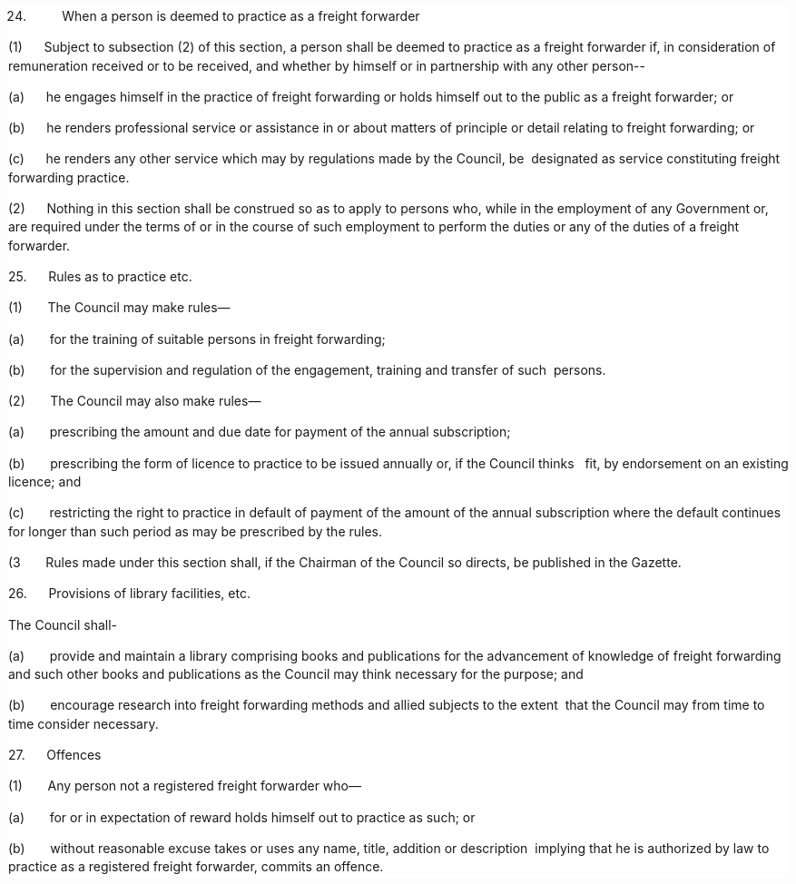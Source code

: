 24.          When a person is deemed to practice as a freight forwarder

(1)      Subject to subsection (2) of this section, a person shall be deemed to practice as a freight forwarder if, in consideration of remuneration received or to be received, and whether by himself or in partnership with any other person--

(a)      he engages himself in the practice of freight forwarding or holds himself out to the public as a freight forwarder; or

(b)      he renders professional service or assistance in or about matters of principle or detail relating to freight forwarding; or

(c)      he renders any other service which may by regulations made by the Council, be  designated as service constituting freight forwarding practice.

(2)      Nothing in this section shall be construed so as to apply to persons who, while in the employment of any Government or, are required under the terms of or in the course of such employment to perform the duties or any of the duties of a freight forwarder.

25.      Rules as to practice etc.

(1)       The Council may make rules—

(a)       for the training of suitable persons in freight forwarding;

(b)       for the supervision and regulation of the engagement, training and transfer of such  persons.

(2)       The Council may also make rules—

(a)       prescribing the amount and due date for payment of the annual subscription;

(b)       prescribing the form of licence to practice to be issued annually or, if the Council thinks   fit, by endorsement on an existing licence; and

(c)       restricting the right to practice in default of payment of the amount of the annual subscription where the default continues for longer than such period as may be prescribed by the rules.

(3       Rules made under this section shall, if the Chairman of the Council so directs, be published in the Gazette.

26.      Provisions of library facilities, etc.

The Council shall-

(a)       provide and maintain a library comprising books and publications for the advancement of knowledge of freight forwarding and such other books and publications as the Council may think necessary for the purpose; and

(b)       encourage research into freight forwarding methods and allied subjects to the extent  that the Council may from time to time consider necessary.

27.      Offences

(1)       Any person not a registered freight forwarder who—

(a)       for or in expectation of reward holds himself out to practice as such; or

(b)       without reasonable excuse takes or uses any name, title, addition or description  implying that he is authorized by law to practice as a registered freight forwarder, commits an offence.
